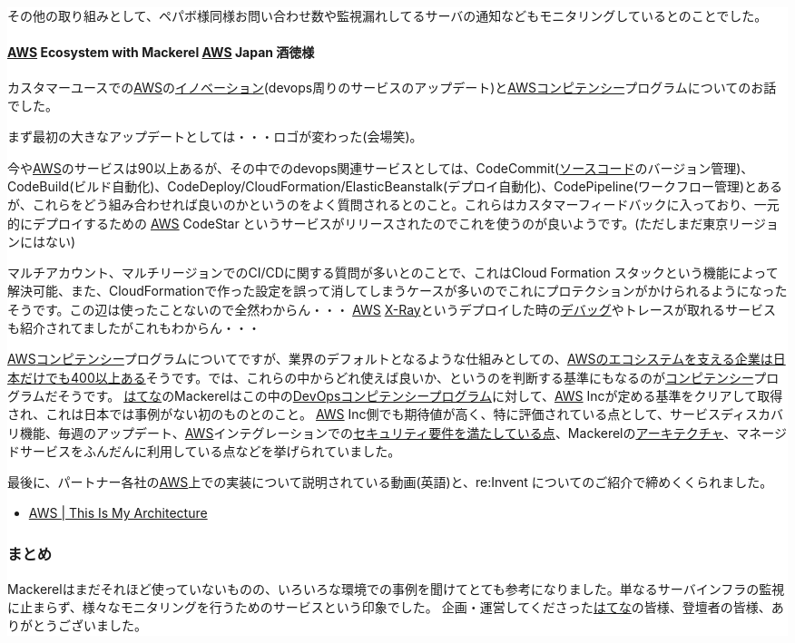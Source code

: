 
<p>その他の取り組みとして、ペパボ様同様お問い合わせ数や監視漏れしてるサーバの通知などもモニタリングしているとのことでした。</p>

<script async="" class="speakerdeck-embed" data-id="e1b4c44a34ae45bcb4123e31ba634839" data-ratio="1.77777777777778" src="//speakerdeck.com/assets/embed.js"></script>


<h4>
<a class="keyword" href="http://d.hatena.ne.jp/keyword/AWS">AWS</a> Ecosystem with Mackerel <a class="keyword" href="http://d.hatena.ne.jp/keyword/AWS">AWS</a> Japan 酒徳様</h4>


<p>カスタマーユースでの<a class="keyword" href="http://d.hatena.ne.jp/keyword/AWS">AWS</a>の<a class="keyword" href="http://d.hatena.ne.jp/keyword/%A5%A4%A5%CE%A5%D9%A1%BC%A5%B7%A5%E7%A5%F3">イノベーション</a>(devops周りのサービスのアップデート)と<a class="keyword" href="http://d.hatena.ne.jp/keyword/AWS">AWS</a><a class="keyword" href="http://d.hatena.ne.jp/keyword/%A5%B3%A5%F3%A5%D4%A5%C6%A5%F3%A5%B7%A1%BC">コンピテンシー</a>プログラムについてのお話でした。</p>

<p>まず最初の大きなアップデートとしては・・・ロゴが変わった(会場笑)。</p>

<p>今や<a class="keyword" href="http://d.hatena.ne.jp/keyword/AWS">AWS</a>のサービスは90以上あるが、その中でのdevops関連サービスとしては、CodeCommit(<a class="keyword" href="http://d.hatena.ne.jp/keyword/%A5%BD%A1%BC%A5%B9%A5%B3%A1%BC%A5%C9">ソースコード</a>のバージョン管理)、CodeBuild(ビルド自動化)、CodeDeploy/CloudFormation/ElasticBeanstalk(デプロイ自動化)、CodePipeline(ワークフロー管理)とあるが、これらをどう組み合わせれば良いのかというのをよく質問されるとのこと。これらはカスタマーフィードバックに入っており、一元的にデプロイするための <a class="keyword" href="http://d.hatena.ne.jp/keyword/AWS">AWS</a> CodeStar というサービスがリリースされたのでこれを使うのが良いようです。(ただしまだ東京リージョンにはない)</p>

<p>マルチアカウント、マルチリージョンでのCI/CDに関する質問が多いとのことで、これはCloud Formation スタックという機能によって解決可能、また、CloudFormationで作った設定を誤って消してしまうケースが多いのでこれにプロテクションがかけられるようになったそうです。この辺は使ったことないので全然わからん・・・
<a class="keyword" href="http://d.hatena.ne.jp/keyword/AWS">AWS</a> <a class="keyword" href="http://d.hatena.ne.jp/keyword/X-Ray">X-Ray</a>というデプロイした時の<a class="keyword" href="http://d.hatena.ne.jp/keyword/%A5%C7%A5%D0%A5%C3%A5%B0">デバッグ</a>やトレースが取れるサービスも紹介されてましたがこれもわからん・・・</p>

<p><a class="keyword" href="http://d.hatena.ne.jp/keyword/AWS">AWS</a><a class="keyword" href="http://d.hatena.ne.jp/keyword/%A5%B3%A5%F3%A5%D4%A5%C6%A5%F3%A5%B7%A1%BC">コンピテンシー</a>プログラムについてですが、業界のデフォルトとなるような仕組みとしての、<a href="https://aws.amazon.com/jp/solutions/solution-providers-japan/" target="_blank" rel="noopener noreferrer">AWSのエコシステムを支える企業は日本だけでも400以上ある</a>そうです。では、これらの中からどれ使えば良いか、というのを判断する基準にもなるのが<a class="keyword" href="http://d.hatena.ne.jp/keyword/%A5%B3%A5%F3%A5%D4%A5%C6%A5%F3%A5%B7%A1%BC">コンピテンシー</a>プログラムだそうです。
<a class="keyword" href="http://d.hatena.ne.jp/keyword/%A4%CF%A4%C6%A4%CA">はてな</a>のMackerelはこの中の<a href="https://aws.amazon.com/jp/devops/partner-solutions/" target="_blank" rel="noopener noreferrer">DevOpsコンピテンシープログラム</a>に対して、<a class="keyword" href="http://d.hatena.ne.jp/keyword/AWS">AWS</a> Incが定める基準をクリアして取得され、これは日本では事例がない初のものとのこと。
<a class="keyword" href="http://d.hatena.ne.jp/keyword/AWS">AWS</a> Inc側でも期待値が高く、特に評価されている点として、サービスディスカバリ機能、毎週のアップデート、<a class="keyword" href="http://d.hatena.ne.jp/keyword/AWS">AWS</a>インテグレーションでの<a href="https://mackerel.io/ja/docs/entry/integrations/aws" target="_brank" rel="noopener noreferrer">セキュリティ要件を満たしている点</a>、Mackerelの<a class="keyword" href="http://d.hatena.ne.jp/keyword/%A5%A2%A1%BC%A5%AD%A5%C6%A5%AF%A5%C1%A5%E3">アーキテクチャ</a>、マネージドサービスをふんだんに利用している点などを挙げられていました。</p>

<p>最後に、パートナー各社の<a class="keyword" href="http://d.hatena.ne.jp/keyword/AWS">AWS</a>上での実装について説明されている動画(英語)と、re:Invent についてのご紹介で締めくくられました。</p>

<ul>
    <li><a href="https://aws.amazon.com/jp/this-is-my-architecture/" target="_blank" rel="noopener noreferrer">AWS | This Is My Architecture</a></li>
</ul>


<h3>まとめ</h3>


<p>Mackerelはまだそれほど使っていないものの、いろいろな環境での事例を聞けてとても参考になりました。単なるサーバインフラの監視に止まらず、様々なモニタリングを行うためのサービスという印象でした。
企画・運営してくださった<a class="keyword" href="http://d.hatena.ne.jp/keyword/%A4%CF%A4%C6%A4%CA">はてな</a>の皆様、登壇者の皆様、ありがとうございました。</p>
</body>
